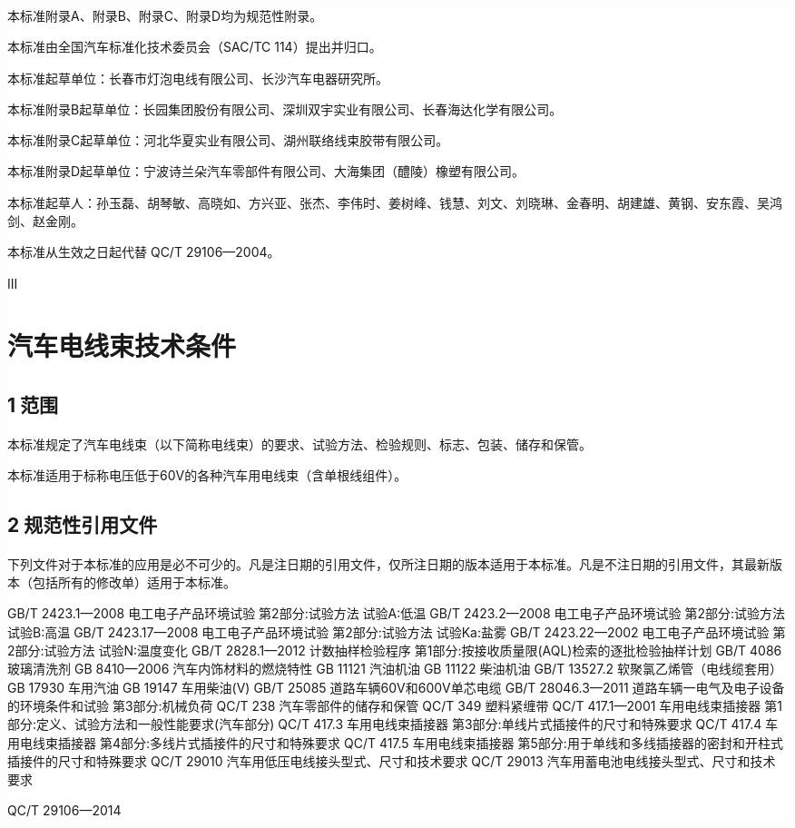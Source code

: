 本标准附录A、附录B、附录C、附录D均为规范性附录。

本标准由全国汽车标准化技术委员会（SAC/TC 114）提出并归口。

本标准起草单位：长春市灯泡电线有限公司、长沙汽车电器研究所。

本标准附录B起草单位：长园集团股份有限公司、深圳双宇实业有限公司、长春海达化学有限公司。

本标准附录C起草单位：河北华夏实业有限公司、湖州联络线束胶带有限公司。

本标准附录D起草单位：宁波诗兰朵汽车零部件有限公司、大海集团（醴陵）橡塑有限公司。

本标准起草人：孙玉磊、胡琴敏、高晓如、方兴亚、张杰、李伟时、姜树峰、钱慧、刘文、刘晓琳、金春明、胡建雄、黄钢、安东霞、吴鸿剑、赵金刚。

本标准从生效之日起代替 QC/T 29106—2004。

III

# 汽车电线束技术条件

## 1 范围

本标准规定了汽车电线束（以下简称电线束）的要求、试验方法、检验规则、标志、包装、储存和保管。

本标准适用于标称电压低于60V的各种汽车用电线束（含单根线组件）。

## 2 规范性引用文件

下列文件对于本标准的应用是必不可少的。凡是注日期的引用文件，仅所注日期的版本适用于本标准。凡是不注日期的引用文件，其最新版本（包括所有的修改单）适用于本标准。

GB/T 2423.1—2008 电工电子产品环境试验 第2部分:试验方法 试验A:低温
GB/T 2423.2—2008 电工电子产品环境试验 第2部分:试验方法 试验B:高温
GB/T 2423.17—2008 电工电子产品环境试验 第2部分:试验方法 试验Ka:盐雾
GB/T 2423.22—2002 电工电子产品环境试验 第2部分:试验方法 试验N:温度变化
GB/T 2828.1—2012 计数抽样检验程序 第1部分:按接收质量限(AQL)检索的逐批检验抽样计划
GB/T 4086 玻璃清洗剂
GB 8410—2006 汽车内饰材料的燃烧特性
GB 11121 汽油机油
GB 11122 柴油机油
GB/T 13527.2 软聚氯乙烯管（电线缆套用）
GB 17930 车用汽油
GB 19147 车用柴油(V)
GB/T 25085 道路车辆60V和600V单芯电缆
GB/T 28046.3—2011 道路车辆一电气及电子设备的环境条件和试验 第3部分:机械负荷
QC/T 238 汽车零部件的储存和保管
QC/T 349 塑料紧缠带
QC/T 417.1—2001 车用电线束插接器 第1部分:定义、试验方法和一般性能要求(汽车部分)
QC/T 417.3 车用电线束插接器 第3部分:单线片式插接件的尺寸和特殊要求
QC/T 417.4 车用电线束插接器 第4部分:多线片式插接件的尺寸和特殊要求
QC/T 417.5 车用电线束插接器 第5部分:用于单线和多线插接器的密封和开柱式插接件的尺寸和特殊要求
QC/T 29010 汽车用低压电线接头型式、尺寸和技术要求
QC/T 29013 汽车用蓄电池电线接头型式、尺寸和技术要求

QC/T 29106—2014

